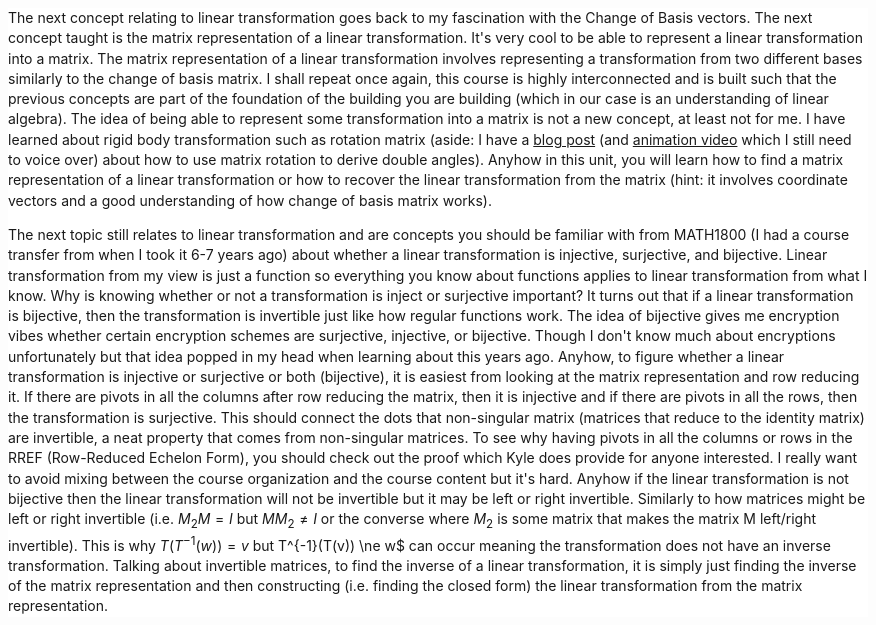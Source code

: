 The next concept relating to linear transformation goes back to my fascination with the Change of Basis vectors. The next concept taught is the matrix representation of a linear transformation. It's very 
cool to be able to represent a linear transformation into a matrix. The matrix representation of a linear transformation involves representing a transformation from two different bases similarly to the 
change of basis matrix. I shall repeat once again, this course is highly interconnected and is built such that the previous concepts are part of the foundation of the building you are building (which in our 
case is an understanding of linear algebra). The idea of being able to represent some transformation into a matrix is not a new concept, at least not for me. I have learned about rigid body transformation such as 
rotation matrix (aside: I have a [blog post](..//double-angle-rot/) (and [animation video](https://youtu.be/hRs0t8G0ef0) which I still need to voice over) about how to use matrix rotation to derive double angles). 
Anyhow in this unit, you will learn how to find a matrix representation of a linear transformation or how to recover the linear transformation from the matrix (hint: it involves coordinate vectors and a good 
understanding of how change of basis matrix works).

The next topic still relates to linear transformation and are concepts you should be familiar with from MATH1800 (I had a course transfer from when I took it 6-7 years ago) about whether a 
linear transformation is injective, surjective, and bijective. Linear transformation from my view is just a function so everything you know about functions applies to linear transformation from what 
I know. Why is knowing whether or not a transformation is inject or surjective important? It turns out that if a linear transformation is bijective, then the transformation is invertible just like how 
regular functions work. The idea of bijective gives me encryption vibes whether certain encryption schemes are surjective, injective, or bijective. Though I don't know much about encryptions unfortunately but 
that idea popped in my head when learning about this years ago. Anyhow, to figure whether a linear transformation is injective or surjective or both (bijective), it is easiest from looking at the matrix representation 
and row reducing it. If there are pivots in all the columns after row reducing the matrix, then it is injective and if there are pivots in all the rows, then the transformation is surjective. This should connect 
the dots that non-singular matrix (matrices that reduce to the identity matrix) are invertible, a neat property that comes from non-singular matrices. To see why having pivots in all the columns or rows in the 
RREF (Row-Reduced Echelon Form), you should check out the proof which Kyle does provide for anyone interested. I really want to avoid mixing between the course organization and the course content but it's hard. 
Anyhow if the linear transformation is not bijective then the linear transformation will not be invertible but it may be left or right invertible. Similarly to how matrices might be left or right invertible (i.e. 
$M_2M = I$ but $MM_2 \ne I$ or the converse where $M_2$ is some matrix that makes the matrix M left/right invertible). This is why $T(T^{-1}(w)) = v$ but T^{-1}(T(v)) \ne w$ can occur meaning the transformation does not 
have an inverse transformation. Talking about invertible matrices, to find the inverse of a linear transformation, it is simply just finding the inverse of the matrix representation and then constructing (i.e. finding 
the closed form) the linear transformation from the matrix representation.

